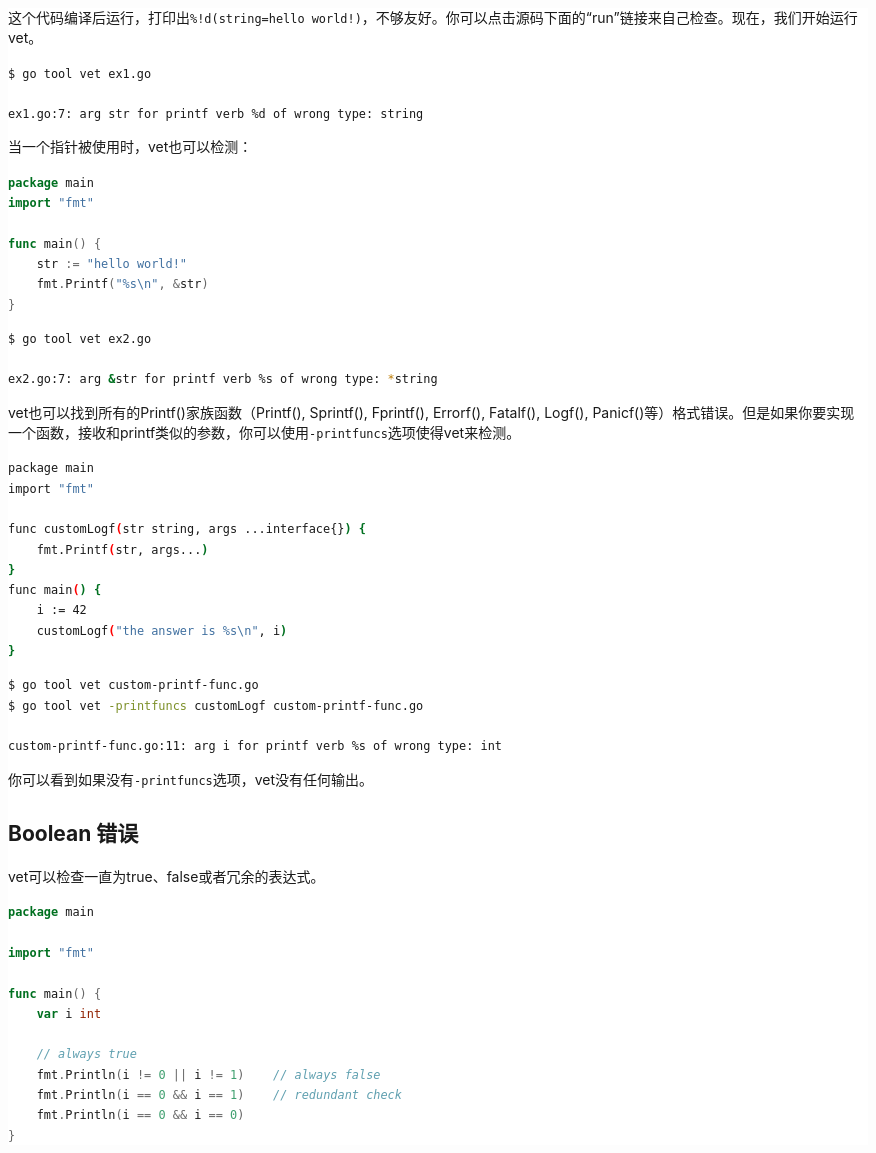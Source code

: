这个代码编译后运行，打印出`%!d(string=hello world!)`，不够友好。你可以点击源码下面的“run”链接来自己检查。现在，我们开始运行vet。

```sh
$ go tool vet ex1.go

ex1.go:7: arg str for printf verb %d of wrong type: string
```

当一个指针被使用时，vet也可以检测：

```go
package main
import "fmt"

func main() {
    str := "hello world!"
    fmt.Printf("%s\n", &str)
}
```

```sh
$ go tool vet ex2.go

ex2.go:7: arg &str for printf verb %s of wrong type: *string
```

vet也可以找到所有的Printf()家族函数（Printf(), Sprintf(), Fprintf(), Errorf(), Fatalf(), Logf(), Panicf()等）格式错误。但是如果你要实现一个函数，接收和printf类似的参数，你可以使用`-printfuncs`选项使得vet来检测。

```sh
package main
import "fmt"

func customLogf(str string, args ...interface{}) {
    fmt.Printf(str, args...)
}
func main() {
    i := 42
    customLogf("the answer is %s\n", i)
}
```

```sh
$ go tool vet custom-printf-func.go
$ go tool vet -printfuncs customLogf custom-printf-func.go

custom-printf-func.go:11: arg i for printf verb %s of wrong type: int
```

你可以看到如果没有`-printfuncs`选项，vet没有任何输出。

## Boolean 错误

vet可以检查一直为true、false或者冗余的表达式。

```go
package main

import "fmt"

func main() {
    var i int

    // always true
    fmt.Println(i != 0 || i != 1)    // always false
    fmt.Println(i == 0 && i == 1)    // redundant check
    fmt.Println(i == 0 && i == 0)
}
```
